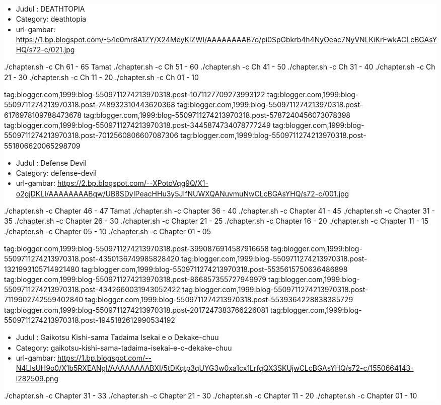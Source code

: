 * Judul : DEATHTOPIA
* Category: deathtopia
* url-gambar: https://1.bp.blogspot.com/-54e0mr8A1ZY/X24MeyKIZWI/AAAAAAAAB7o/pi0SpGbkrb4h4NyOeac7NyVNLKiKrFwkACLcBGAsYHQ/s72-c/021.jpg

 ./chapter.sh -c Ch 61 - 65 Tamat
./chapter.sh -c Ch 51 - 60
./chapter.sh -c Ch 41 - 50
./chapter.sh -c Ch 31 - 40
./chapter.sh -c Ch 21 - 30
./chapter.sh -c Ch 11 - 20
./chapter.sh -c Ch 01 - 10

tag:blogger.com,1999:blog-5509711274213970318.post-1071127709273993122
tag:blogger.com,1999:blog-5509711274213970318.post-748932310443620368
tag:blogger.com,1999:blog-5509711274213970318.post-6176978109788473678
tag:blogger.com,1999:blog-5509711274213970318.post-5787240456073078398
tag:blogger.com,1999:blog-5509711274213970318.post-3445874734078777249
tag:blogger.com,1999:blog-5509711274213970318.post-7012560806607087306
tag:blogger.com,1999:blog-5509711274213970318.post-551806620065298709

* Judul : Defense Devil
* Category: defense-devil
* url-gambar: https://2.bp.blogspot.com/--XPotoVqg9Q/X1-o2gjDKLI/AAAAAAAABqw/UB8SDyIPeacHHu3y5JIfNUWXQANuvmuNwCLcBGAsYHQ/s72-c/001.jpg

 ./chapter.sh -c Chapter 46 - 47 Tamat
./chapter.sh -c Chapter 36 - 40
./chapter.sh -c Chapter 41 - 45
./chapter.sh -c Chapter 31 - 35
./chapter.sh -c Chapter 26 - 30
./chapter.sh -c Chapter 21 - 25
./chapter.sh -c Chapter 16 - 20
./chapter.sh -c Chapter 11 - 15
./chapter.sh -c Chapter 05 - 10
./chapter.sh -c Chapter 01 - 05

tag:blogger.com,1999:blog-5509711274213970318.post-3990876914587916658
tag:blogger.com,1999:blog-5509711274213970318.post-4350136749985828420
tag:blogger.com,1999:blog-5509711274213970318.post-1321993105714921480
tag:blogger.com,1999:blog-5509711274213970318.post-5535615750636486898
tag:blogger.com,1999:blog-5509711274213970318.post-866857355727949979
tag:blogger.com,1999:blog-5509711274213970318.post-4342660031943052422
tag:blogger.com,1999:blog-5509711274213970318.post-7119902742559402840
tag:blogger.com,1999:blog-5509711274213970318.post-5539364228838385729
tag:blogger.com,1999:blog-5509711274213970318.post-2017247383766226081
tag:blogger.com,1999:blog-5509711274213970318.post-1945182612990534192


* Judul : Gaikotsu Kishi-sama Tadaima Isekai e o Dekake-chuu
* Category: gaikotsu-kishi-sama-tadaima-isekai-e-o-dekake-chuu
* url-gambar: https://1.bp.blogspot.com/--N4LIsUH9o0/X1b5RXEANgI/AAAAAAAABXI/5tDKqtp3qUYG3w0xa1cx1LrfqQX3SKUjwCLcBGAsYHQ/s72-c/1550664143-i282509.png

 ./chapter.sh -c Chapter 31 - 33
./chapter.sh -c Chapter 21 - 30
./chapter.sh -c Chapter 11 - 20
./chapter.sh -c Chapter 01 - 10
